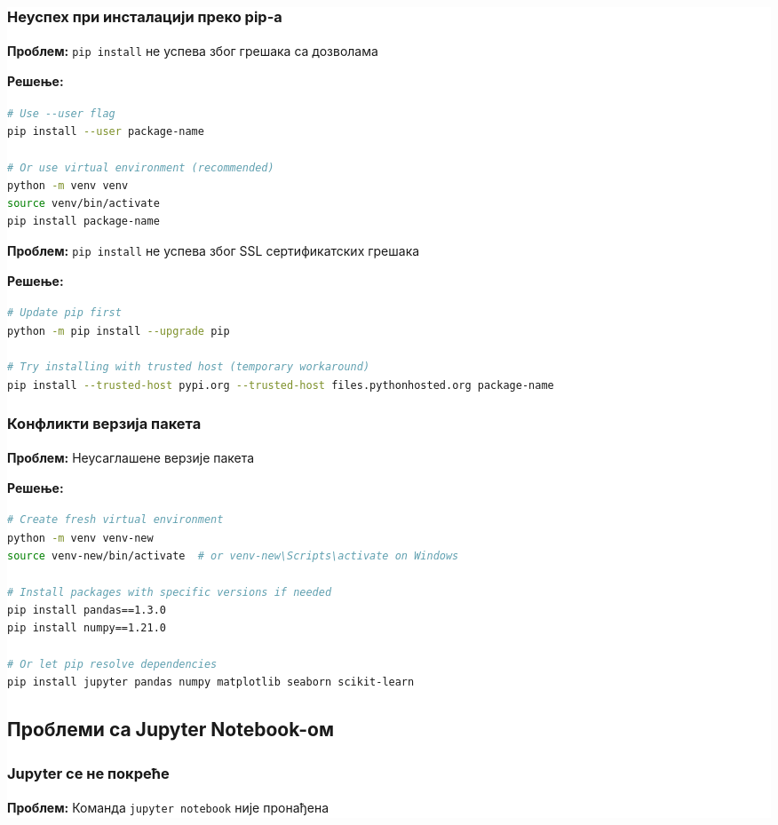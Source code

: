 ```bash
```

### Неуспех при инсталацији преко pip-а

**Проблем:** `pip install` не успева због грешака са дозволама

**Решење:**

```bash
# Use --user flag
pip install --user package-name

# Or use virtual environment (recommended)
python -m venv venv
source venv/bin/activate
pip install package-name
```

**Проблем:** `pip install` не успева због SSL сертификатских грешака

**Решење:**

```bash
# Update pip first
python -m pip install --upgrade pip

# Try installing with trusted host (temporary workaround)
pip install --trusted-host pypi.org --trusted-host files.pythonhosted.org package-name
```

### Конфликти верзија пакета

**Проблем:** Неусаглашене верзије пакета

**Решење:**

```bash
# Create fresh virtual environment
python -m venv venv-new
source venv-new/bin/activate  # or venv-new\Scripts\activate on Windows

# Install packages with specific versions if needed
pip install pandas==1.3.0
pip install numpy==1.21.0

# Or let pip resolve dependencies
pip install jupyter pandas numpy matplotlib seaborn scikit-learn
```

## Проблеми са Jupyter Notebook-ом

### Jupyter се не покреће

**Проблем:** Команда `jupyter notebook` није пронађена
